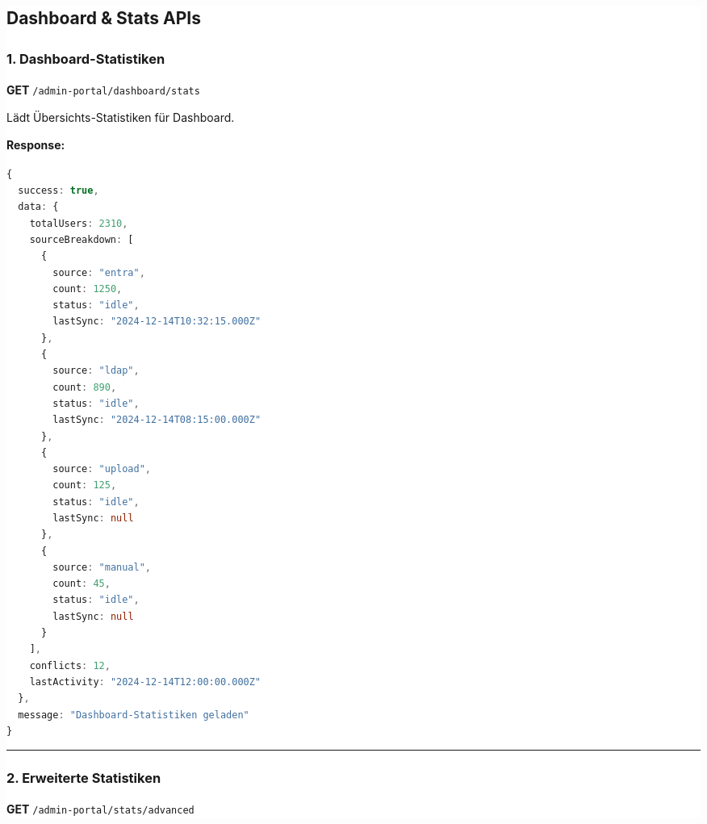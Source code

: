 ## Dashboard & Stats APIs

### 1. Dashboard-Statistiken

**GET** `/admin-portal/dashboard/stats`

Lädt Übersichts-Statistiken für Dashboard.

**Response:**
```typescript
{
  success: true,
  data: {
    totalUsers: 2310,
    sourceBreakdown: [
      {
        source: "entra",
        count: 1250,
        status: "idle", 
        lastSync: "2024-12-14T10:32:15.000Z"
      },
      {
        source: "ldap",
        count: 890,
        status: "idle",
        lastSync: "2024-12-14T08:15:00.000Z"
      },
      {
        source: "upload", 
        count: 125,
        status: "idle",
        lastSync: null
      },
      {
        source: "manual",
        count: 45,
        status: "idle", 
        lastSync: null
      }
    ],
    conflicts: 12,
    lastActivity: "2024-12-14T12:00:00.000Z"
  },
  message: "Dashboard-Statistiken geladen"
}
```

---

### 2. Erweiterte Statistiken

**GET** `/admin-portal/stats/advanced`
